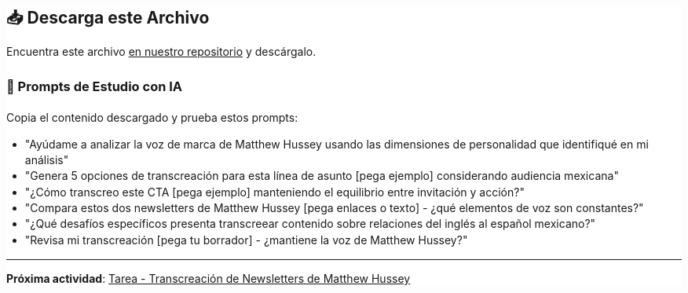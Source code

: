 ## 📥 Descarga este Archivo

Encuentra este archivo [en nuestro repositorio](https://github.com/alainamb/uic_tr14-comercial-publicitaria/blob/main/unidad3/semana12/transcreacion-email-marketing.md) y descárgalo.

### 🤖 Prompts de Estudio con IA

Copia el contenido descargado y prueba estos prompts:

- "Ayúdame a analizar la voz de marca de Matthew Hussey usando las dimensiones de personalidad que identifiqué en mi análisis"
- "Genera 5 opciones de transcreación para esta línea de asunto [pega ejemplo] considerando audiencia mexicana"
- "¿Cómo transcreo este CTA [pega ejemplo] manteniendo el equilibrio entre invitación y acción?"
- "Compara estos dos newsletters de Matthew Hussey [pega enlaces o texto] - ¿qué elementos de voz son constantes?"
- "¿Qué desafíos específicos presenta transcreear contenido sobre relaciones del inglés al español mexicano?"
- "Revisa mi transcreación [pega tu borrador] - ¿mantiene la voz de Matthew Hussey?"

---

**Próxima actividad**: [Tarea - Transcreación de Newsletters de Matthew Hussey](tarea-transcreacion-newsletters.md)
